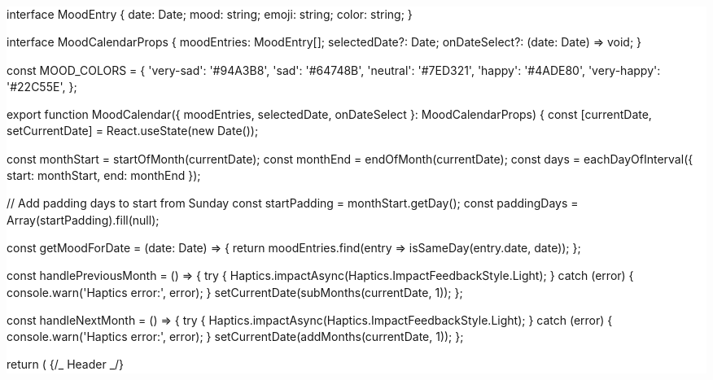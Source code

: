 interface MoodEntry {
date: Date;
mood: string;
emoji: string;
color: string;
}

interface MoodCalendarProps {
moodEntries: MoodEntry[];
selectedDate?: Date;
onDateSelect?: (date: Date) => void;
}

const MOOD_COLORS = {
'very-sad': '#94A3B8',
'sad': '#64748B',
'neutral': '#7ED321',
'happy': '#4ADE80',
'very-happy': '#22C55E',
};

export function MoodCalendar({ moodEntries, selectedDate, onDateSelect }: MoodCalendarProps) {
const [currentDate, setCurrentDate] = React.useState(new Date());

const monthStart = startOfMonth(currentDate);
const monthEnd = endOfMonth(currentDate);
const days = eachDayOfInterval({ start: monthStart, end: monthEnd });

// Add padding days to start from Sunday
const startPadding = monthStart.getDay();
const paddingDays = Array(startPadding).fill(null);

const getMoodForDate = (date: Date) => {
return moodEntries.find(entry => isSameDay(entry.date, date));
};

const handlePreviousMonth = () => {
try {
Haptics.impactAsync(Haptics.ImpactFeedbackStyle.Light);
} catch (error) {
console.warn('Haptics error:', error);
}
setCurrentDate(subMonths(currentDate, 1));
};

const handleNextMonth = () => {
try {
Haptics.impactAsync(Haptics.ImpactFeedbackStyle.Light);
} catch (error) {
console.warn('Haptics error:', error);
}
setCurrentDate(addMonths(currentDate, 1));
};

return (
<View className="bg-white/80 rounded-2xl p-6 shadow-sm">
{/_ Header _/}
<View className="flex-row items-center justify-between mb-6">
<Pressable onPress={handlePreviousMonth} className="p-2">
<SymbolView name="chevron.left" size={20} tintColor="#6B7280" />
</Pressable>
